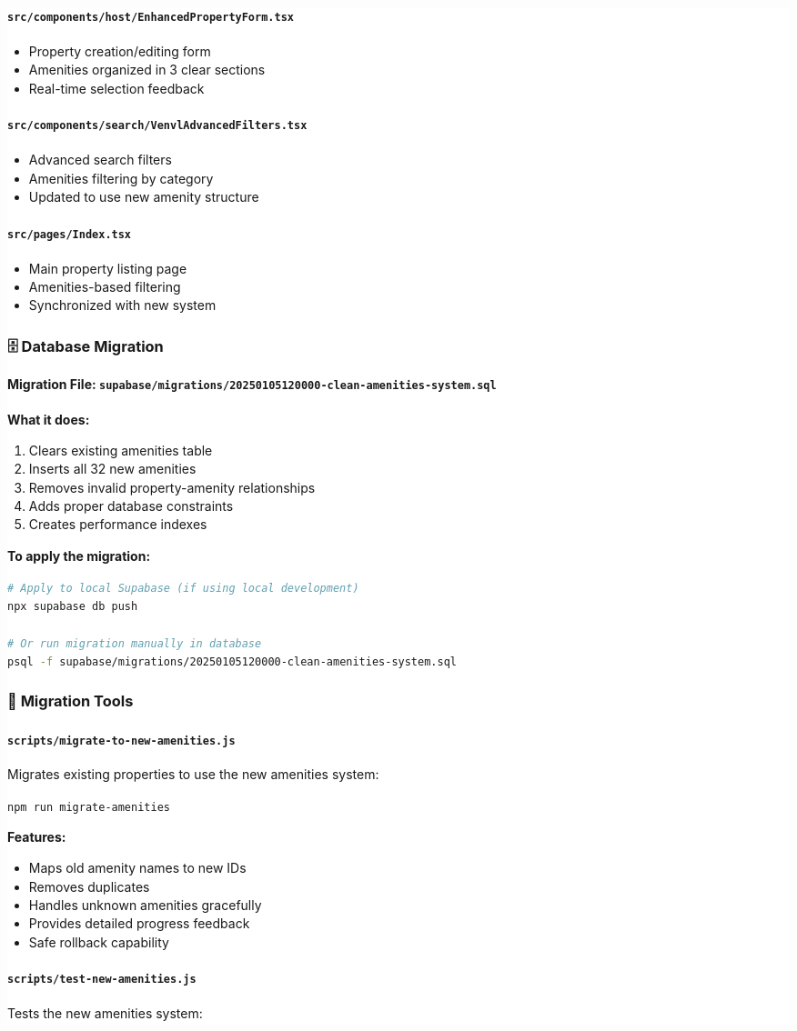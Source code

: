 #### `src/components/host/EnhancedPropertyForm.tsx`
- Property creation/editing form
- Amenities organized in 3 clear sections
- Real-time selection feedback

#### `src/components/search/VenvlAdvancedFilters.tsx`
- Advanced search filters
- Amenities filtering by category
- Updated to use new amenity structure

#### `src/pages/Index.tsx`
- Main property listing page
- Amenities-based filtering
- Synchronized with new system

### 🗄️ **Database Migration**

#### Migration File: `supabase/migrations/20250105120000-clean-amenities-system.sql`

**What it does:**
1. Clears existing amenities table
2. Inserts all 32 new amenities
3. Removes invalid property-amenity relationships
4. Adds proper database constraints
5. Creates performance indexes

**To apply the migration:**
```bash
# Apply to local Supabase (if using local development)
npx supabase db push

# Or run migration manually in database
psql -f supabase/migrations/20250105120000-clean-amenities-system.sql
```

### 🔧 **Migration Tools**

#### `scripts/migrate-to-new-amenities.js`
Migrates existing properties to use the new amenities system:

```bash
npm run migrate-amenities
```

**Features:**
- Maps old amenity names to new IDs
- Removes duplicates
- Handles unknown amenities gracefully
- Provides detailed progress feedback
- Safe rollback capability

#### `scripts/test-new-amenities.js`
Tests the new amenities system:
